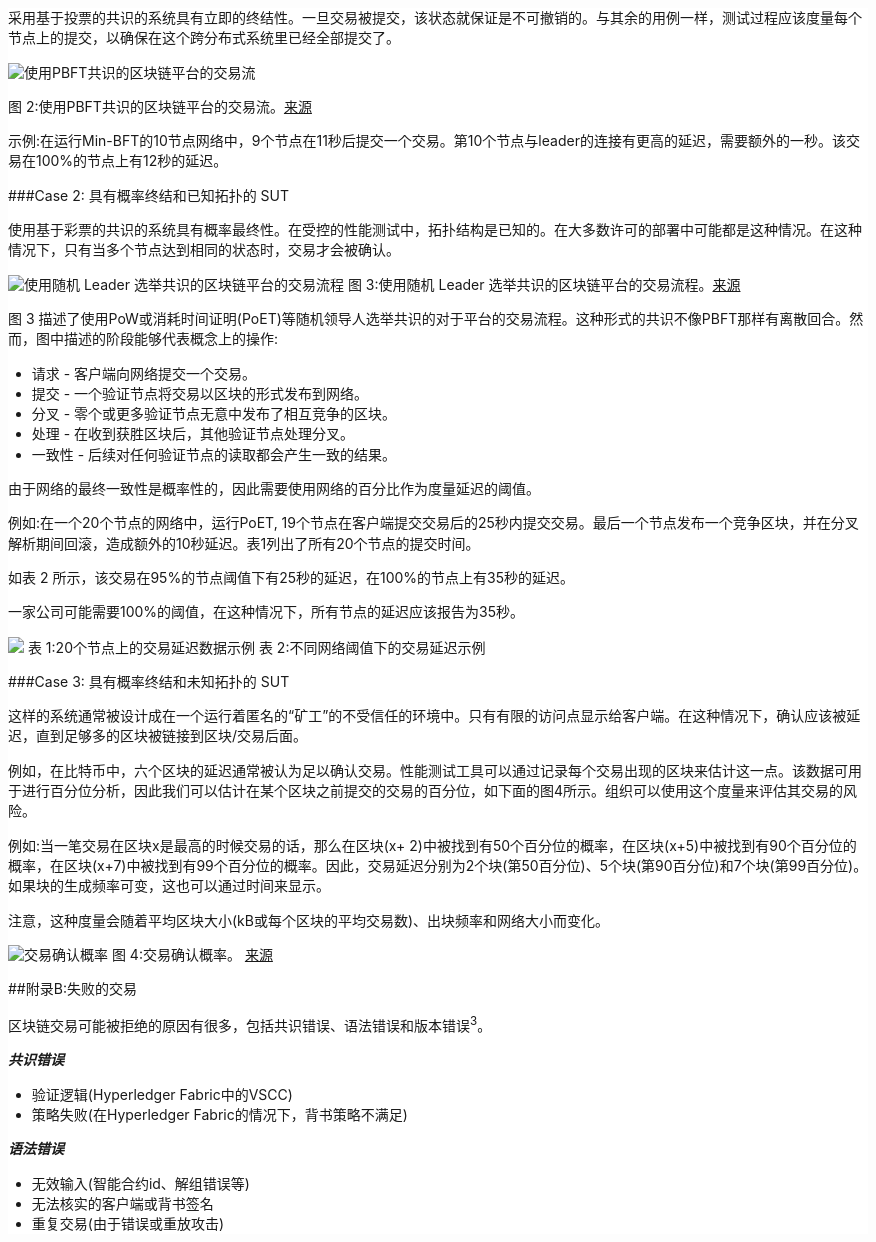 采用基于投票的共识的系统具有立即的终结性。一旦交易被提交，该状态就保证是不可撤销的。与其余的用例一样，测试过程应该度量每个节点上的提交，以确保在这个跨分布式系统里已经全部提交了。

![使用PBFT共识的区块链平台的交易流](https://www.hyperledger.org/wp-content/uploads/2018/09/HL_Whitepaper_Metrics_Graphics-04-1024x316.png)

图 2:使用PBFT共识的区块链平台的交易流。[来源](https://github.com/tallharish/PerfMetricsPSWG/) 

示例:在运行Min-BFT的10节点网络中，9个节点在11秒后提交一个交易。第10个节点与leader的连接有更高的延迟，需要额外的一秒。该交易在100%的节点上有12秒的延迟。

###Case 2: 具有概率终结和已知拓扑的 SUT

使用基于彩票的共识的系统具有概率最终性。在受控的性能测试中，拓扑结构是已知的。在大多数许可的部署中可能都是这种情况。在这种情况下，只有当多个节点达到相同的状态时，交易才会被确认。

![使用随机 Leader 选举共识的区块链平台的交易流程](https://www.hyperledger.org/wp-content/uploads/2018/09/HL_Whitepaper_Metrics_Graphics-03-2-1024x371.png)
图 3:使用随机 Leader 选举共识的区块链平台的交易流程。[来源](https://github.com/tallharish/PerfMetricsPSWG/)

图 3 描述了使用PoW或消耗时间证明(PoET)等随机领导人选举共识的对于平台的交易流程。这种形式的共识不像PBFT那样有离散回合。然而，图中描述的阶段能够代表概念上的操作:
* 请求 - 客户端向网络提交一个交易。
* 提交 - 一个验证节点将交易以区块的形式发布到网络。
* 分叉 - 零个或更多验证节点无意中发布了相互竞争的区块。
* 处理 - 在收到获胜区块后，其他验证节点处理分叉。
* 一致性 - 后续对任何验证节点的读取都会产生一致的结果。

由于网络的最终一致性是概率性的，因此需要使用网络的百分比作为度量延迟的阈值。

例如:在一个20个节点的网络中，运行PoET, 19个节点在客户端提交交易后的25秒内提交交易。最后一个节点发布一个竞争区块，并在分叉解析期间回滚，造成额外的10秒延迟。表1列出了所有20个节点的提交时间。

如表 2 所示，该交易在95%的节点阈值下有25秒的延迟，在100%的节点上有35秒的延迟。

一家公司可能需要100%的阈值，在这种情况下，所有节点的延迟应该报告为35秒。

![](https://www.hyperledger.org/wp-content/uploads/2018/09/HL_Whitepaper_Metrics_Graphics-05-2-1024x265.png)
表 1:20个节点上的交易延迟数据示例
表 2:不同网络阈值下的交易延迟示例

###Case 3: 具有概率终结和未知拓扑的 SUT

这样的系统通常被设计成在一个运行着匿名的“矿工”的不受信任的环境中。只有有限的访问点显示给客户端。在这种情况下，确认应该被延迟，直到足够多的区块被链接到区块/交易后面。

例如，在比特币中，六个区块的延迟通常被认为足以确认交易。性能测试工具可以通过记录每个交易出现的区块来估计这一点。该数据可用于进行百分位分析，因此我们可以估计在某个区块之前提交的交易的百分位，如下面的图4所示。组织可以使用这个度量来评估其交易的风险。

例如:当一笔交易在区块x是最高的时候交易的话，那么在区块(x+ 2)中被找到有50个百分位的概率，在区块(x+5)中被找到有90个百分位的概率，在区块(x+7)中被找到有99个百分位的概率。因此，交易延迟分别为2个块(第50百分位)、5个块(第90百分位)和7个块(第99百分位)。如果块的生成频率可变，这也可以通过时间来显示。

注意，这种度量会随着平均区块大小(kB或每个区块的平均交易数)、出块频率和网络大小而变化。

![交易确认概率](https://www.hyperledger.org/wp-content/uploads/2018/09/HL_Whitepaper_Metrics_Graphics-02-1-1024x316.png)
图 4:交易确认概率。 [来源](https://github.com/tallharish/PerfMetricsPSWG) 

##附录B:失败的交易

区块链交易可能被拒绝的原因有很多，包括共识错误、语法错误和版本错误<sup>3</sup>。

_**共识错误**_
* 验证逻辑(Hyperledger Fabric中的VSCC)
* 策略失败(在Hyperledger Fabric的情况下，背书策略不满足)

_**语法错误**_
* 无效输入(智能合约id、解组错误等)
* 无法核实的客户端或背书签名
* 重复交易(由于错误或重放攻击)
